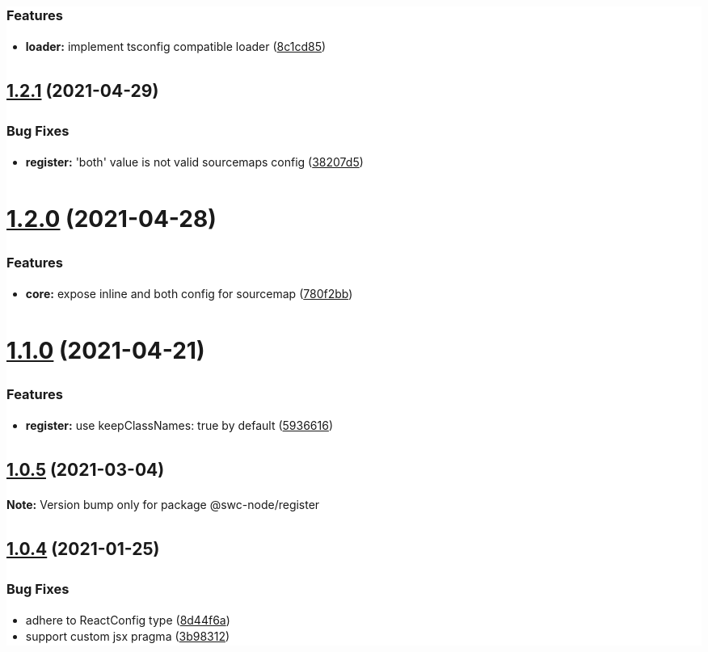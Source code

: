 ### Features

- **loader:** implement tsconfig compatible loader ([8c1cd85](https://github.com/swc-project/swc-node/commit/8c1cd858a64a6b6ec6ff23811bafab7dfe30554d))

## [1.2.1](https://github.com/swc-project/swc-node/compare/@swc-node/register@1.2.0...@swc-node/register@1.2.1) (2021-04-29)

### Bug Fixes

- **register:** 'both' value is not valid sourcemaps config ([38207d5](https://github.com/swc-project/swc-node/commit/38207d52fd55c0157319370e3857d5372cb697ba))

# [1.2.0](https://github.com/swc-project/swc-node/compare/@swc-node/register@1.1.0...@swc-node/register@1.2.0) (2021-04-28)

### Features

- **core:** expose inline and both config for sourcemap ([780f2bb](https://github.com/swc-project/swc-node/commit/780f2bb81053af6fc6af865a979059ffff470eac))

# [1.1.0](https://github.com/swc-project/swc-node/compare/@swc-node/register@1.0.5...@swc-node/register@1.1.0) (2021-04-21)

### Features

- **register:** use keepClassNames: true by default ([5936616](https://github.com/swc-project/swc-node/commit/59366169c700544bf287b7a68e883efaaad6806b))

## [1.0.5](https://github.com/swc-project/swc-node/compare/@swc-node/register@1.0.4...@swc-node/register@1.0.5) (2021-03-04)

**Note:** Version bump only for package @swc-node/register

## [1.0.4](https://github.com/swc-project/swc-node/compare/@swc-node/register@1.0.3...@swc-node/register@1.0.4) (2021-01-25)

### Bug Fixes

- adhere to ReactConfig type ([8d44f6a](https://github.com/swc-project/swc-node/commit/8d44f6ad067a833dfc461f5eb8a2c5491d968810))
- support custom jsx pragma ([3b98312](https://github.com/swc-project/swc-node/commit/3b983121fecd666eef0ae6ff8c4f1df19563fca8))

